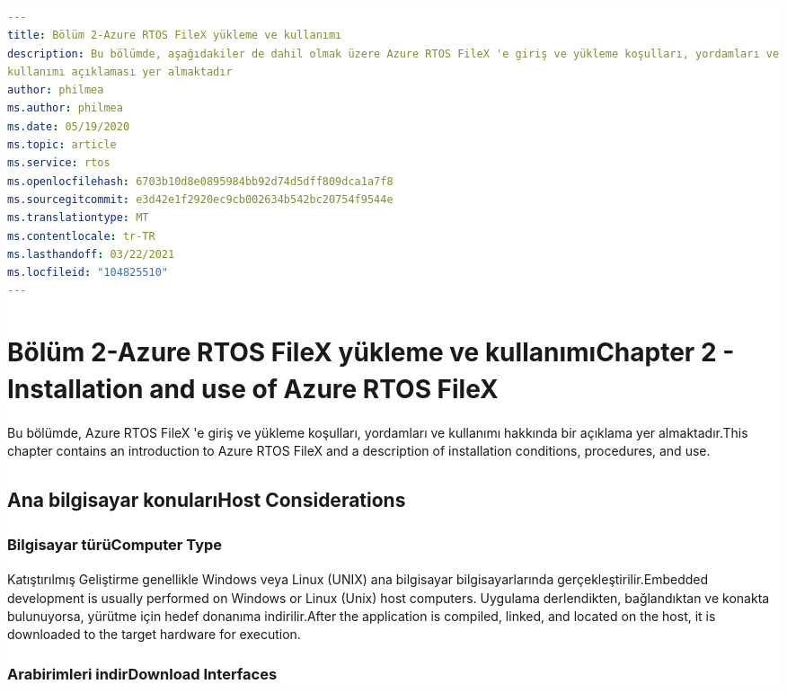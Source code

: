 ```yaml
---
title: Bölüm 2-Azure RTOS FileX yükleme ve kullanımı
description: Bu bölümde, aşağıdakiler de dahil olmak üzere Azure RTOS FileX 'e giriş ve yükleme koşulları, yordamları ve kullanımı açıklaması yer almaktadır
author: philmea
ms.author: philmea
ms.date: 05/19/2020
ms.topic: article
ms.service: rtos
ms.openlocfilehash: 6703b10d8e0895984bb92d74d5dff809dca1a7f8
ms.sourcegitcommit: e3d42e1f2920ec9cb002634b542bc20754f9544e
ms.translationtype: MT
ms.contentlocale: tr-TR
ms.lasthandoff: 03/22/2021
ms.locfileid: "104825510"
---
```

# <a name="chapter-2---installation-and-use-of-azure-rtos-filex"></a><span data-ttu-id="3be25-103">Bölüm 2-Azure RTOS FileX yükleme ve kullanımı</span><span class="sxs-lookup"><span data-stu-id="3be25-103">Chapter 2 - Installation and use of Azure RTOS FileX</span></span>

<span data-ttu-id="3be25-104">Bu bölümde, Azure RTOS FileX 'e giriş ve yükleme koşulları, yordamları ve kullanımı hakkında bir açıklama yer almaktadır.</span><span class="sxs-lookup"><span data-stu-id="3be25-104">This chapter contains an introduction to Azure RTOS FileX and a description of installation conditions, procedures, and use.</span></span> 

## <a name="host-considerations"></a><span data-ttu-id="3be25-105">Ana bilgisayar konuları</span><span class="sxs-lookup"><span data-stu-id="3be25-105">Host Considerations</span></span>

### <a name="computer-type"></a><span data-ttu-id="3be25-106">Bilgisayar türü</span><span class="sxs-lookup"><span data-stu-id="3be25-106">Computer Type</span></span>

<span data-ttu-id="3be25-107">Katıştırılmış Geliştirme genellikle Windows veya Linux (UNIX) ana bilgisayar bilgisayarlarında gerçekleştirilir.</span><span class="sxs-lookup"><span data-stu-id="3be25-107">Embedded development is usually performed on Windows or Linux (Unix) host computers.</span></span> <span data-ttu-id="3be25-108">Uygulama derlendikten, bağlandıktan ve konakta bulunuyorsa, yürütme için hedef donanıma indirilir.</span><span class="sxs-lookup"><span data-stu-id="3be25-108">After the application is compiled, linked, and located on the host, it is downloaded to the target hardware for execution.</span></span>

### <a name="download-interfaces"></a><span data-ttu-id="3be25-109">Arabirimleri indir</span><span class="sxs-lookup"><span data-stu-id="3be25-109">Download Interfaces</span></span>
